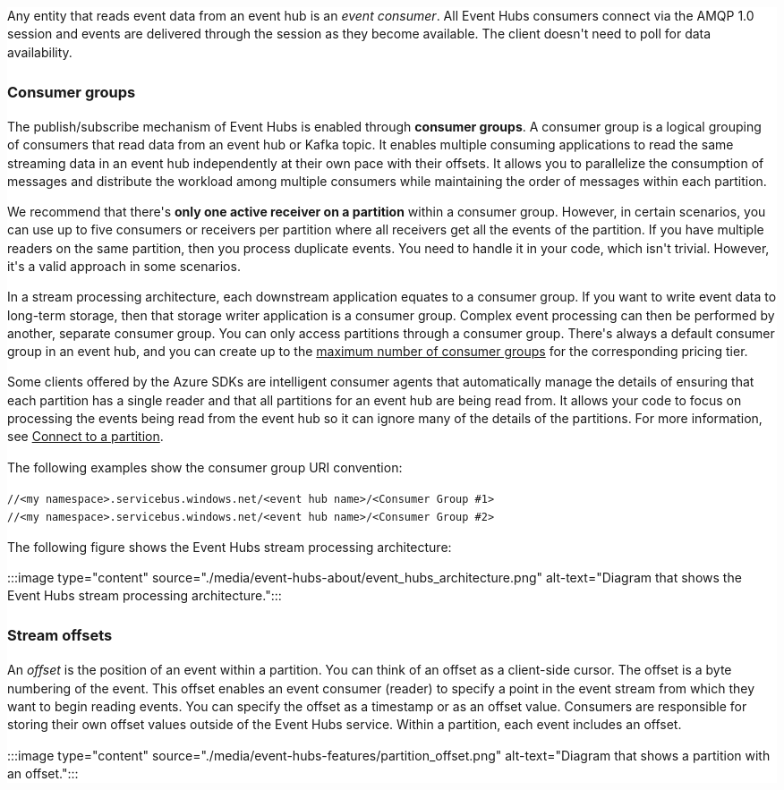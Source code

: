 Any entity that reads event data from an event hub is an *event consumer*. All Event Hubs consumers connect via the AMQP 1.0 session and events are delivered through the session as they become available. The client doesn't need to poll for data availability.

### Consumer groups

The publish/subscribe mechanism of Event Hubs is enabled through **consumer groups**. A consumer group is a logical grouping of consumers that read data from an event hub or Kafka topic. It enables multiple consuming applications to read the same streaming data in an event hub independently at their own pace with their offsets. It allows you to parallelize the consumption of messages and distribute the workload among multiple consumers while maintaining the order of messages within each partition. 

We recommend that there's **only one active receiver on a partition** within a consumer group. However, in certain scenarios, you can use up to five consumers or receivers per partition where all receivers get all the events of the partition. If you have multiple readers on the same partition, then you process duplicate events. You need to handle it in your code, which isn't trivial. However, it's a valid approach in some scenarios.

In a stream processing architecture, each downstream application equates to a consumer group. If you want to write event data to long-term storage, then that storage writer application is a consumer group. Complex event processing can then be performed by another, separate consumer group. You can only access partitions through a consumer group. There's always a default consumer group in an event hub, and you can create up to the [maximum number of consumer groups](event-hubs-quotas.md) for the corresponding pricing tier. 

Some clients offered by the Azure SDKs are intelligent consumer agents that automatically manage the details of ensuring that each partition has a single reader and that all partitions for an event hub are being read from. It allows your code to focus on processing the events being read from the event hub so it can ignore many of the details of the partitions. For more information, see [Connect to a partition](#connect-to-a-partition).

The following examples show the consumer group URI convention:

```http
//<my namespace>.servicebus.windows.net/<event hub name>/<Consumer Group #1>
//<my namespace>.servicebus.windows.net/<event hub name>/<Consumer Group #2>
```

The following figure shows the Event Hubs stream processing architecture:

:::image type="content" source="./media/event-hubs-about/event_hubs_architecture.png" alt-text="Diagram that shows the Event Hubs stream processing architecture.":::

### Stream offsets

An *offset* is the position of an event within a partition. You can think of an offset as a client-side cursor. The offset is a byte numbering of the event. This offset enables an event consumer (reader) to specify a point in the event stream from which they want to begin reading events. You can specify the offset as a timestamp or as an offset value. Consumers are responsible for storing their own offset values outside of the Event Hubs service. Within a partition, each event includes an offset.

:::image type="content" source="./media/event-hubs-features/partition_offset.png" alt-text="Diagram that shows a partition with an offset.":::
